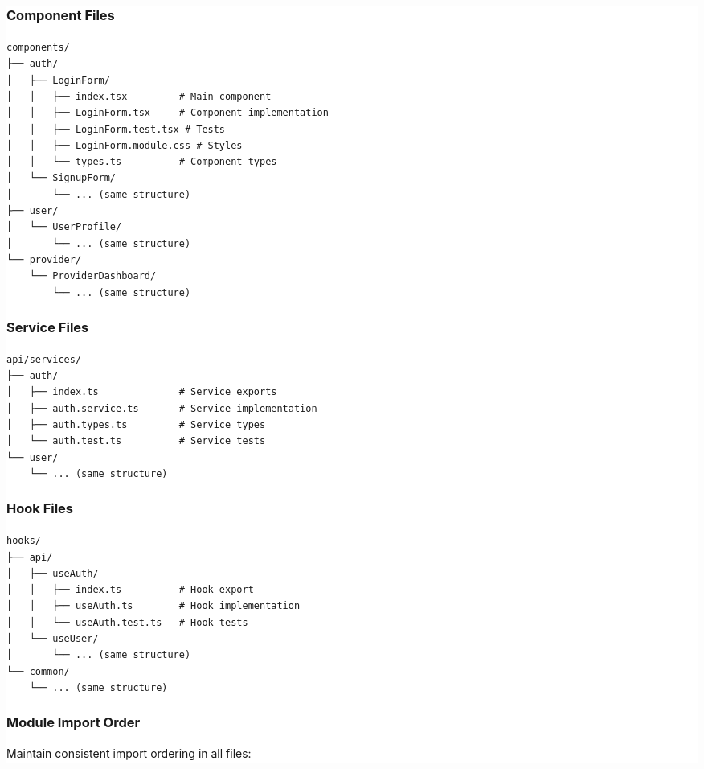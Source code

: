 ### Component Files

```directory
components/
├── auth/
│   ├── LoginForm/
│   │   ├── index.tsx         # Main component
│   │   ├── LoginForm.tsx     # Component implementation
│   │   ├── LoginForm.test.tsx # Tests
│   │   ├── LoginForm.module.css # Styles
│   │   └── types.ts          # Component types
│   └── SignupForm/
│       └── ... (same structure)
├── user/
│   └── UserProfile/
│       └── ... (same structure)
└── provider/
    └── ProviderDashboard/
        └── ... (same structure)
```

### Service Files

```directory
api/services/
├── auth/
│   ├── index.ts              # Service exports
│   ├── auth.service.ts       # Service implementation
│   ├── auth.types.ts         # Service types
│   └── auth.test.ts          # Service tests
└── user/
    └── ... (same structure)
```

### Hook Files

```directory
hooks/
├── api/
│   ├── useAuth/
│   │   ├── index.ts          # Hook export
│   │   ├── useAuth.ts        # Hook implementation
│   │   └── useAuth.test.ts   # Hook tests
│   └── useUser/
│       └── ... (same structure)
└── common/
    └── ... (same structure)
```

### Module Import Order

Maintain consistent import ordering in all files:
